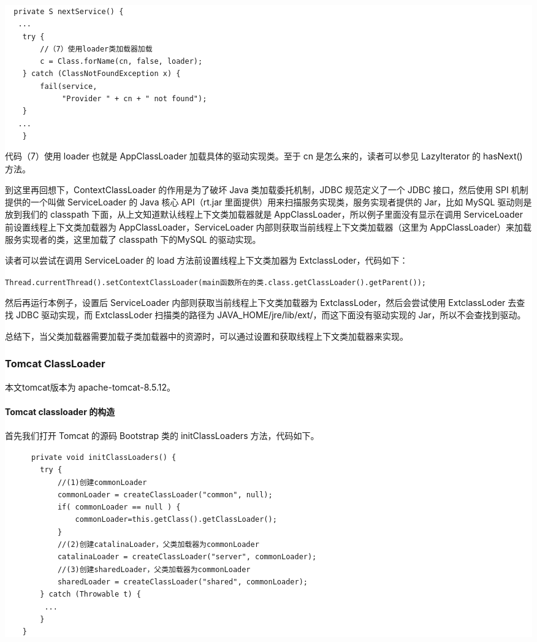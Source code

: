 ```
  private S nextService() {
   ...
    try {
        //（7）使用loader类加载器加载
        c = Class.forName(cn, false, loader);
    } catch (ClassNotFoundException x) {
        fail(service,
             "Provider " + cn + " not found");
    }
   ...
    }

```

代码（7）使用 loader 也就是 AppClassLoader 加载具体的驱动实现类。至于 cn 是怎么来的，读者可以参见 LazyIterator 的 hasNext() 方法。

到这里再回想下，ContextClassLoader 的作用是为了破坏 Java 类加载委托机制，JDBC 规范定义了一个 JDBC 接口，然后使用 SPI 机制提供的一个叫做 ServiceLoader 的 Java 核心 API（rt.jar 里面提供）用来扫描服务实现类，服务实现者提供的 Jar，比如 MySQL 驱动则是放到我们的 classpath 下面，从上文知道默认线程上下文类加载器就是 AppClassLoader，所以例子里面没有显示在调用 ServiceLoader 前设置线程上下文类加载器为 AppClassLoader，ServiceLoader 内部则获取当前线程上下文类加载器（这里为 AppClassLoader）来加载服务实现者的类，这里加载了 classpath 下的MySQL 的驱动实现。

读者可以尝试在调用 ServiceLoader 的 load 方法前设置线程上下文类加器为 ExtclassLoder，代码如下：

```
Thread.currentThread().setContextClassLoader(main函数所在的类.class.getClassLoader().getParent());

```

然后再运行本例子，设置后 ServiceLoader 内部则获取当前线程上下文类加载器为 ExtclassLoder，然后会尝试使用 ExtclassLoder 去查找 JDBC 驱动实现，而 ExtclassLoder 扫描类的路径为 JAVA_HOME/jre/lib/ext/，而这下面没有驱动实现的 Jar，所以不会查找到驱动。

总结下，当父类加载器需要加载子类加载器中的资源时，可以通过设置和获取线程上下文类加载器来实现。

### Tomcat ClassLoader

本文tomcat版本为 apache-tomcat-8.5.12。

#### Tomcat classloader 的构造

首先我们打开 Tomcat 的源码 Bootstrap 类的 initClassLoaders 方法，代码如下。

```
      private void initClassLoaders() {
        try {
            //(1)创建commonLoader
            commonLoader = createClassLoader("common", null);
            if( commonLoader == null ) {
                commonLoader=this.getClass().getClassLoader();
            }
            //(2)创建catalinaLoader，父类加载器为commonLoader
            catalinaLoader = createClassLoader("server", commonLoader);
            //(3)创建sharedLoader，父类加载器为commonLoader
            sharedLoader = createClassLoader("shared", commonLoader);
        } catch (Throwable t) {
         ...
        }
    }

```
